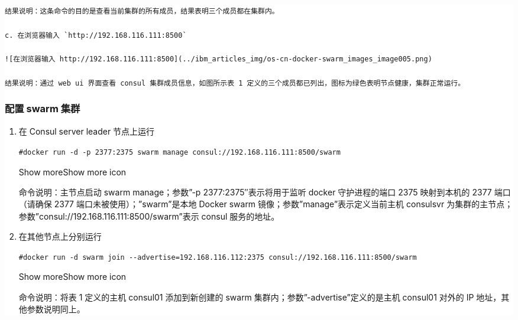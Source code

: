     结果说明：这条命令的目的是查看当前集群的所有成员，结果表明三个成员都在集群内。

    c. 在浏览器输入 `http://192.168.116.111:8500`

    ![在浏览器输入 http://192.168.116.111:8500](../ibm_articles_img/os-cn-docker-swarm_images_image005.png)

    结果说明：通过 web ui 界面查看 consul 集群成员信息，如图所示表 1 定义的三个成员都已列出，图标为绿色表明节点健康，集群正常运行。


### 配置 swarm 集群

1. 在 Consul server leader 节点上运行





    ```
    #docker run -d -p 2377:2375 swarm manage consul://192.168.116.111:8500/swarm

    ```





    Show moreShow more icon

    命令说明：主节点启动 swarm manage；参数”-p 2377:2375″表示将用于监听 docker 守护进程的端口 2375 映射到本机的 2377 端口（请确保 2377 端口未被使用）；”swarm”是本地 Docker swarm 镜像；参数”manage”表示定义当前主机 consulsvr 为集群的主节点；参数”consul://192.168.116.111:8500/swarm”表示 consul 服务的地址。

2. 在其他节点上分别运行





    ```
    #docker run -d swarm join --advertise=192.168.116.112:2375 consul://192.168.116.111:8500/swarm

    ```





    Show moreShow more icon

    命令说明：将表 1 定义的主机 consul01 添加到新创建的 swarm 集群内；参数”-advertise”定义的是主机 consul01 对外的 IP 地址，其他参数说明同上。
